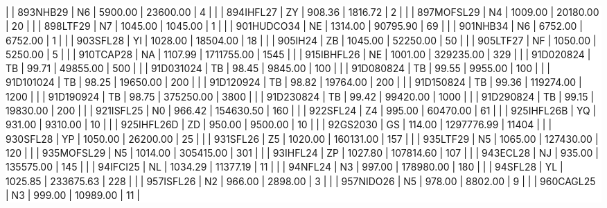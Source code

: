 |  | 893NHB29 | N6 | 5900.00 | 23600.00 | 4 |
|  | 894IHFL27 | ZY | 908.36 | 1816.72 | 2 |
|  | 897MOFSL29 | N4 | 1009.00 | 20180.00 | 20 |
|  | 898LTF29 | N7 | 1045.00 | 1045.00 | 1 |
|  | 901HUDCO34 | NE | 1314.00 | 90795.90 | 69 |
|  | 901NHB34 | N6 | 6752.00 | 6752.00 | 1 |
|  | 903SFL28 | YI | 1028.00 | 18504.00 | 18 |
|  | 905IH24 | ZB | 1045.00 | 52250.00 | 50 |
|  | 905LTF27 | NF | 1050.00 | 5250.00 | 5 |
|  | 910TCAP28 | NA | 1107.99 | 1711755.00 | 1545 |
|  | 915IBHFL26 | NE | 1001.00 | 329235.00 | 329 |
|  | 91D020824 | TB | 99.71 | 49855.00 | 500 |
|  | 91D031024 | TB | 98.45 | 9845.00 | 100 |
|  | 91D080824 | TB | 99.55 | 9955.00 | 100 |
|  | 91D101024 | TB | 98.25 | 19650.00 | 200 |
|  | 91D120924 | TB | 98.82 | 19764.00 | 200 |
|  | 91D150824 | TB | 99.36 | 119274.00 | 1200 |
|  | 91D190924 | TB | 98.75 | 375250.00 | 3800 |
|  | 91D230824 | TB | 99.42 | 99420.00 | 1000 |
|  | 91D290824 | TB | 99.15 | 19830.00 | 200 |
|  | 921ISFL25 | N0 | 966.42 | 154630.50 | 160 |
|  | 922SFL24 | Z4 | 995.00 | 60470.00 | 61 |
|  | 925IHFL26B | YQ | 931.00 | 9310.00 | 10 |
|  | 925IHFL26D | ZD | 950.00 | 9500.00 | 10 |
|  | 92GS2030 | GS | 114.00 | 1297776.99 | 11404 |
|  | 930SFL28 | YP | 1050.00 | 26200.00 | 25 |
|  | 931SFL26 | Z5 | 1020.00 | 160131.00 | 157 |
|  | 935LTF29 | N5 | 1065.00 | 127430.00 | 120 |
|  | 935MOFSL29 | N5 | 1014.00 | 305415.00 | 301 |
|  | 93IHFL24 | ZP | 1027.80 | 107814.60 | 107 |
|  | 943ECL28 | NJ | 935.00 | 135575.00 | 145 |
|  | 94IFCI25 | NL | 1034.29 | 11377.19 | 11 |
|  | 94NFL24 | N3 | 997.00 | 178980.00 | 180 |
|  | 94SFL28 | YL | 1025.85 | 233675.63 | 228 |
|  | 957ISFL26 | N2 | 966.00 | 2898.00 | 3 |
|  | 957NIDO26 | N5 | 978.00 | 8802.00 | 9 |
|  | 960CAGL25 | N3 | 999.00 | 10989.00 | 11 |